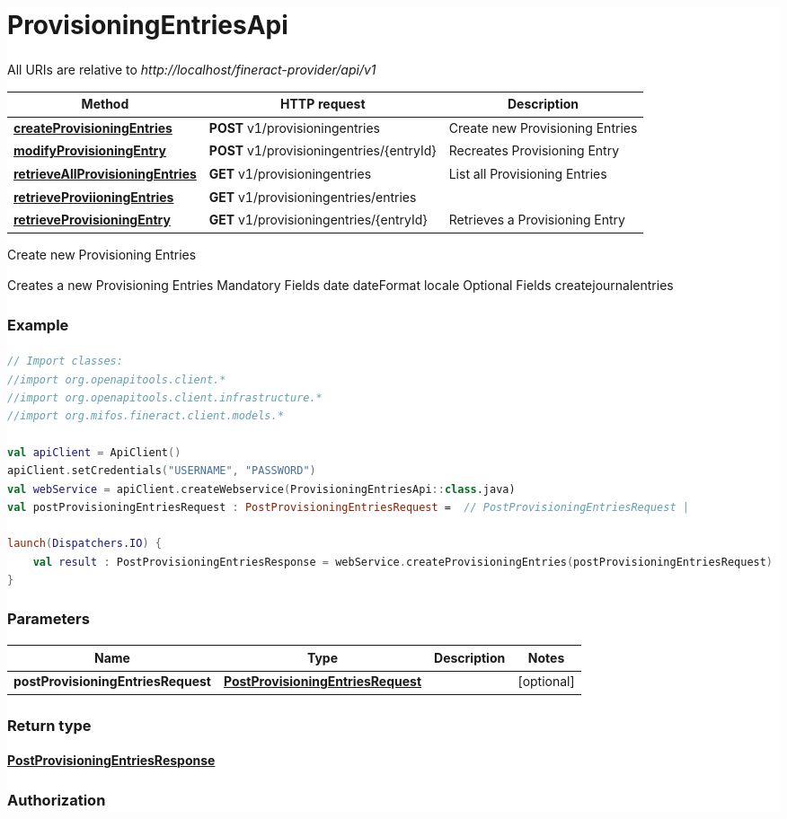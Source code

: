 # ProvisioningEntriesApi

All URIs are relative to *http://localhost/fineract-provider/api/v1*

| Method | HTTP request | Description |
| ------------- | ------------- | ------------- |
| [**createProvisioningEntries**](ProvisioningEntriesApi.md#createProvisioningEntries) | **POST** v1/provisioningentries | Create new Provisioning Entries |
| [**modifyProvisioningEntry**](ProvisioningEntriesApi.md#modifyProvisioningEntry) | **POST** v1/provisioningentries/{entryId} | Recreates Provisioning Entry |
| [**retrieveAllProvisioningEntries**](ProvisioningEntriesApi.md#retrieveAllProvisioningEntries) | **GET** v1/provisioningentries | List all Provisioning Entries |
| [**retrieveProviioningEntries**](ProvisioningEntriesApi.md#retrieveProviioningEntries) | **GET** v1/provisioningentries/entries |  |
| [**retrieveProvisioningEntry**](ProvisioningEntriesApi.md#retrieveProvisioningEntry) | **GET** v1/provisioningentries/{entryId} | Retrieves a Provisioning Entry |



Create new Provisioning Entries

Creates a new Provisioning Entries  Mandatory Fields date dateFormat locale Optional Fields createjournalentries

### Example
```kotlin
// Import classes:
//import org.openapitools.client.*
//import org.openapitools.client.infrastructure.*
//import org.mifos.fineract.client.models.*

val apiClient = ApiClient()
apiClient.setCredentials("USERNAME", "PASSWORD")
val webService = apiClient.createWebservice(ProvisioningEntriesApi::class.java)
val postProvisioningEntriesRequest : PostProvisioningEntriesRequest =  // PostProvisioningEntriesRequest | 

launch(Dispatchers.IO) {
    val result : PostProvisioningEntriesResponse = webService.createProvisioningEntries(postProvisioningEntriesRequest)
}
```

### Parameters
| Name | Type | Description  | Notes |
| ------------- | ------------- | ------------- | ------------- |
| **postProvisioningEntriesRequest** | [**PostProvisioningEntriesRequest**](PostProvisioningEntriesRequest.md)|  | [optional] |

### Return type

[**PostProvisioningEntriesResponse**](PostProvisioningEntriesResponse.md)

### Authorization
